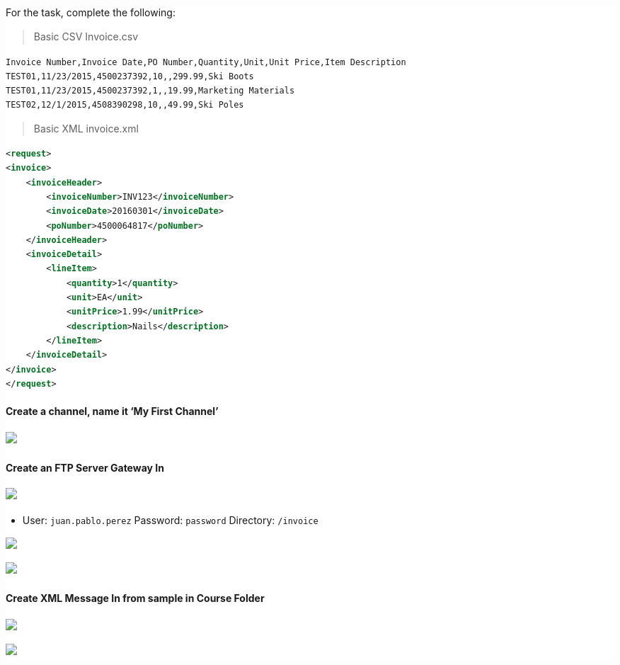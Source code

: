 For the task, complete the following:

> Basic CSV Invoice.csv

```
Invoice Number,Invoice Date,PO Number,Quantity,Unit,Unit Price,Item Description
TEST01,11/23/2015,4500237392,10,,299.99,Ski Boots
TEST01,11/23/2015,4500237392,1,,19.99,Marketing Materials
TEST02,12/1/2015,4508390298,10,,49.99,Ski Poles

```

> Basic XML invoice.xml

```xml
<request>
<invoice>
	<invoiceHeader>
		<invoiceNumber>INV123</invoiceNumber>
		<invoiceDate>20160301</invoiceDate>
		<poNumber>4500064817</poNumber>
	</invoiceHeader>
	<invoiceDetail>
		<lineItem>
			<quantity>1</quantity>
			<unit>EA</unit>
			<unitPrice>1.99</unitPrice>
			<description>Nails</description>
		</lineItem>
	</invoiceDetail>
</invoice>
</request>
```

#### Create a channel, name it ‘My First Channel’

![](/images/other/edi-babelway-basics-start-here/CreateYourFirstChannel.png)

#### Create an FTP Server Gateway In

![](/images/other/edi-babelway-basics-start-here/CreateYourFirstChannel2.png)

- User: `juan.pablo.perez` Password: `password` Directory: `/invoice`

![](/images/other/edi-babelway-basics-start-here/CreateYourFirstChannel3.png)

![](/images/other/edi-babelway-basics-start-here/CreateYourFirstChannel4.png)

#### Create XML Message In from sample in Course Folder

![](/images/other/edi-babelway-basics-start-here/CreateYourFirstChannel5.png)

![](/images/other/edi-babelway-basics-start-here/CreateYourFirstChannel6.png)
